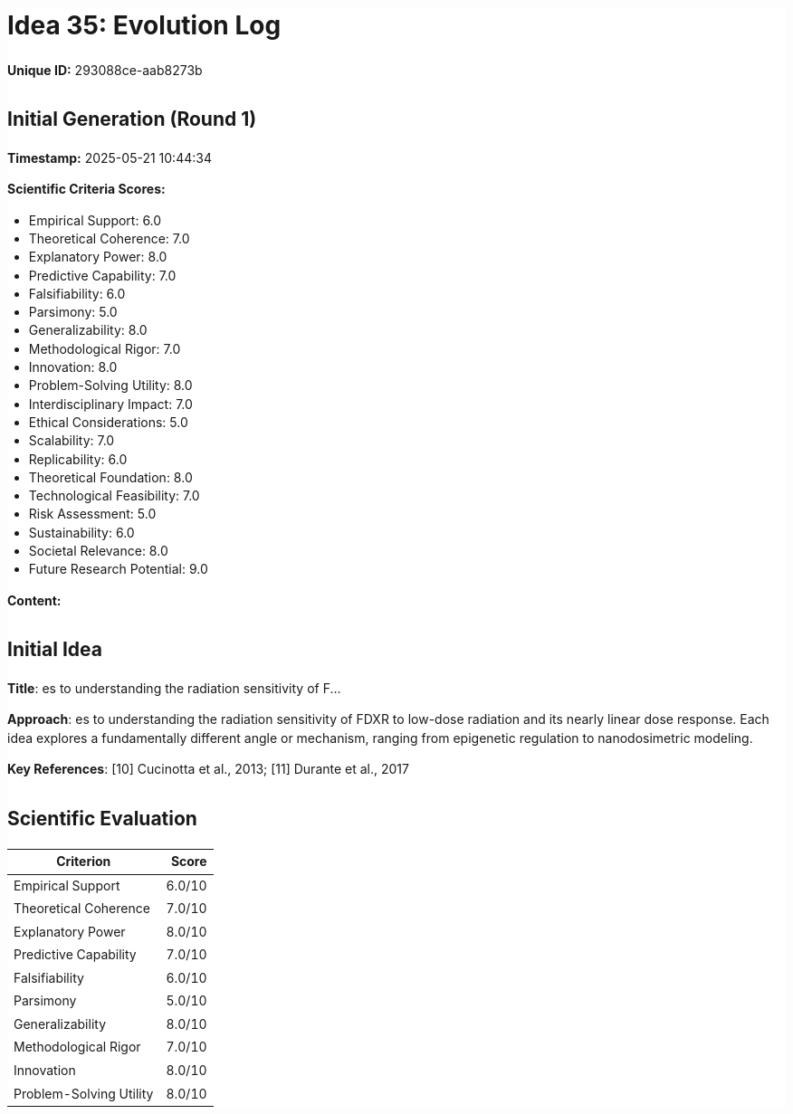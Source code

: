 # Idea 35: Evolution Log

**Unique ID:** 293088ce-aab8273b

## Initial Generation (Round 1)

**Timestamp:** 2025-05-21 10:44:34

**Scientific Criteria Scores:**

- Empirical Support: 6.0
- Theoretical Coherence: 7.0
- Explanatory Power: 8.0
- Predictive Capability: 7.0
- Falsifiability: 6.0
- Parsimony: 5.0
- Generalizability: 8.0
- Methodological Rigor: 7.0
- Innovation: 8.0
- Problem-Solving Utility: 8.0
- Interdisciplinary Impact: 7.0
- Ethical Considerations: 5.0
- Scalability: 7.0
- Replicability: 6.0
- Theoretical Foundation: 8.0
- Technological Feasibility: 7.0
- Risk Assessment: 5.0
- Sustainability: 6.0
- Societal Relevance: 8.0
- Future Research Potential: 9.0

**Content:**

## Initial Idea

**Title**: es to understanding the radiation sensitivity of F...

**Approach**: es to understanding the radiation sensitivity of FDXR to low-dose radiation and its nearly linear dose response. Each idea explores a fundamentally different angle or mechanism, ranging from epigenetic regulation to nanodosimetric modeling.

**Key References**: [10] Cucinotta et al., 2013; [11] Durante et al., 2017

## Scientific Evaluation

| Criterion | Score |
|---|---:|
| Empirical Support | 6.0/10 |
| Theoretical Coherence | 7.0/10 |
| Explanatory Power | 8.0/10 |
| Predictive Capability | 7.0/10 |
| Falsifiability | 6.0/10 |
| Parsimony | 5.0/10 |
| Generalizability | 8.0/10 |
| Methodological Rigor | 7.0/10 |
| Innovation | 8.0/10 |
| Problem-Solving Utility | 8.0/10 |
